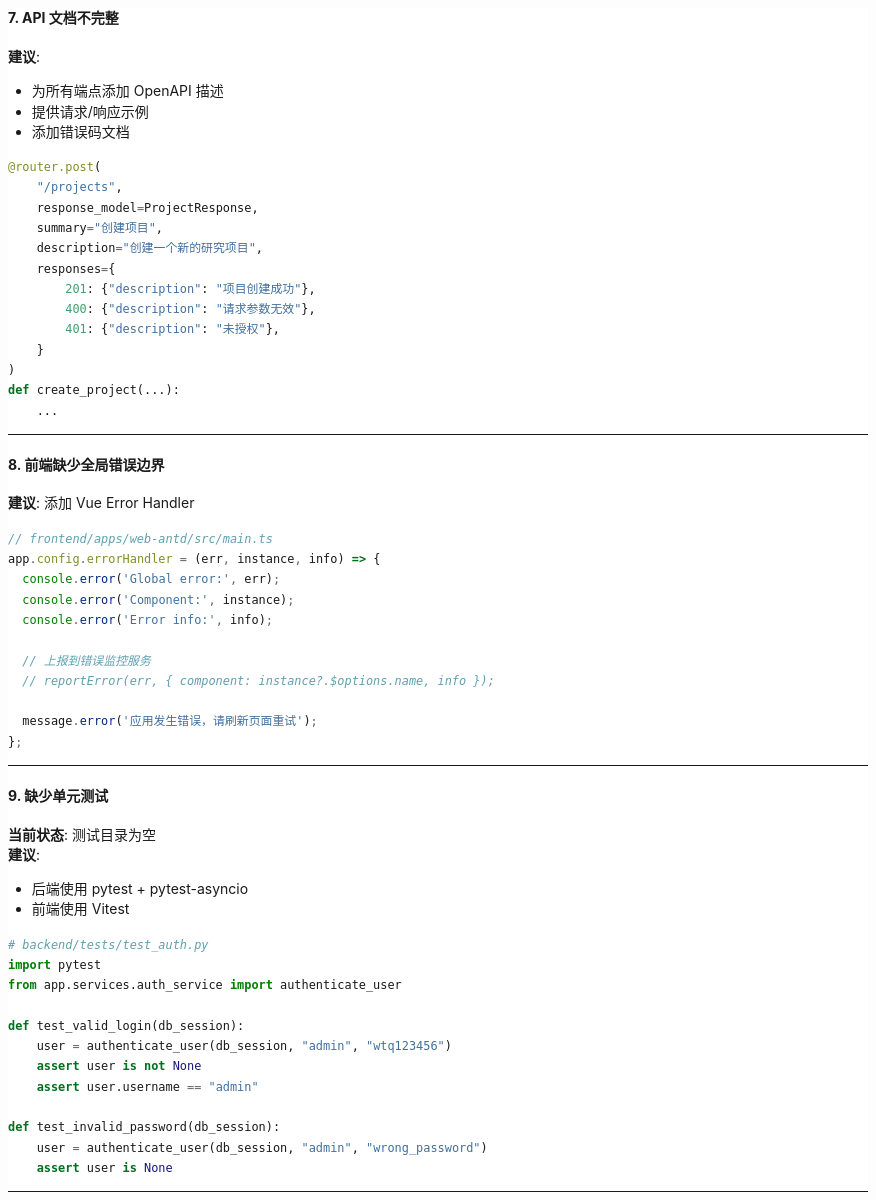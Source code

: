 
#### 7. **API 文档不完整**
**建议**: 
- 为所有端点添加 OpenAPI 描述
- 提供请求/响应示例
- 添加错误码文档

```python
@router.post(
    "/projects",
    response_model=ProjectResponse,
    summary="创建项目",
    description="创建一个新的研究项目",
    responses={
        201: {"description": "项目创建成功"},
        400: {"description": "请求参数无效"},
        401: {"description": "未授权"},
    }
)
def create_project(...):
    ...
```

---

#### 8. **前端缺少全局错误边界**
**建议**: 添加 Vue Error Handler

```typescript
// frontend/apps/web-antd/src/main.ts
app.config.errorHandler = (err, instance, info) => {
  console.error('Global error:', err);
  console.error('Component:', instance);
  console.error('Error info:', info);
  
  // 上报到错误监控服务
  // reportError(err, { component: instance?.$options.name, info });
  
  message.error('应用发生错误，请刷新页面重试');
};
```

---

#### 9. **缺少单元测试**
**当前状态**: 测试目录为空  
**建议**: 
- 后端使用 pytest + pytest-asyncio
- 前端使用 Vitest

```python
# backend/tests/test_auth.py
import pytest
from app.services.auth_service import authenticate_user

def test_valid_login(db_session):
    user = authenticate_user(db_session, "admin", "wtq123456")
    assert user is not None
    assert user.username == "admin"

def test_invalid_password(db_session):
    user = authenticate_user(db_session, "admin", "wrong_password")
    assert user is None
```

---